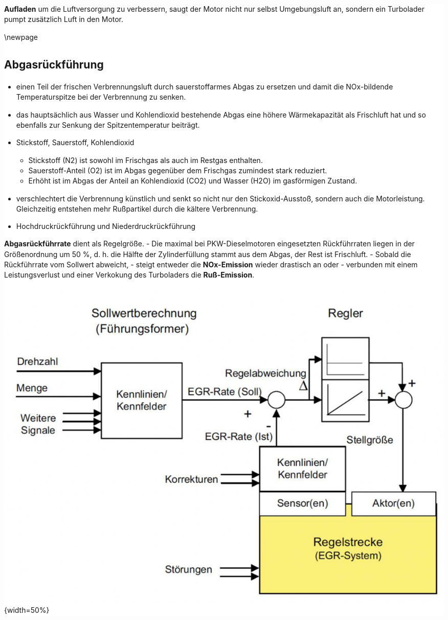 **Aufladen** um die Luftversorgung zu verbessern, saugt der Motor nicht nur selbst Umgebungsluft an, sondern ein Turbolader pumpt zusätzlich Luft in den Motor. 

\newpage
## Abgasrückführung

- einen Teil der frischen Verbrennungsluft durch sauerstoffarmes Abgas zu ersetzen und damit die NOx-bildende Temperaturspitze bei der Verbrennung zu senken. 

- das hauptsächlich aus Wasser und Kohlendioxid bestehende Abgas eine höhere Wärmekapazität als Frischluft hat und so ebenfalls zur Senkung der Spitzentemperatur beiträgt.

- Stickstoff, Sauerstoff, Kohlendioxid
    - Stickstoff (N2) ist sowohl im Frischgas als auch im Restgas enthalten. 
    - Sauerstoff-Anteil (O2) ist im Abgas gegenüber dem Frischgas zumindest stark reduziert. 
    - Erhöht ist im Abgas der Anteil an Kohlendioxid (CO2) und Wasser (H2O) im gasförmigen Zustand.  

- verschlechtert die Verbrennung künstlich und senkt so nicht nur den Stickoxid-Ausstoß, sondern auch die Motorleistung. Gleichzeitig entstehen mehr Rußpartikel durch die kältere Verbrennung. 

- Hochdruckrückführung und Niederdruckrückführung


**Abgasrückführrate** dient als Regelgröße. 
    - Die maximal bei PKW-Dieselmotoren eingesetzten Rückführraten liegen in der Größenordnung um 50 \%, d. h. die Hälfte der Zylinderfüllung stammt aus dem Abgas, der Rest ist Frischluft. 
    - Sobald die Rückführrate vom Sollwert abweicht,
        - steigt entweder die **NOx-Emission** wieder drastisch an oder 
        - verbunden mit einem Leistungsverlust und einer Verkokung des Turboladers die **Ruß-Emission**.


![Regelung der Abgasrückführrate. (Bild: Kai Borgeest)](images/EDC/EDC-10.pdf){width=50%}
